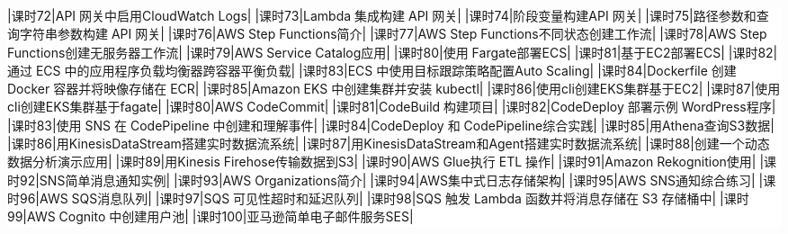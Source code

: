 |课时72|API 网关中启用CloudWatch Logs|
|课时73|Lambda 集成构建 API 网关|
|课时74|阶段变量构建API 网关|
|课时75|路径参数和查询字符串参数构建 API 网关|
|课时76|AWS Step Functions简介|
|课时77|AWS Step Functions不同状态创建工作流|
|课时78|AWS Step Functions创建无服务器工作流|
|课时79|AWS Service Catalog应用|
|课时80|使用 Fargate部署ECS|
|课时81|基于EC2部署ECS|
|课时82|通过 ECS 中的应用程序负载均衡器跨容器平衡负载|
|课时83|ECS 中使用目标跟踪策略配置Auto Scaling|
|课时84|Dockerfile 创建 Docker 容器并将映像存储在 ECR|
|课时85|Amazon EKS 中创建集群并安装 kubectl|
|课时86|使用cli创建EKS集群基于EC2|
|课时87|使用cli创建EKS集群基于fagate|
|课时80|AWS CodeCommit|
|课时81|CodeBuild 构建项目|
|课时82|CodeDeploy 部署示例 WordPress程序|
|课时83|使用 SNS 在 CodePipeline 中创建和理解事件|
|课时84|CodeDeploy 和 CodePipeline综合实践|
|课时85|用Athena查询S3数据|
|课时86|用KinesisDataStream搭建实时数据流系统|
|课时87|用KinesisDataStream和Agent搭建实时数据流系统|
|课时88|创建一个动态数据分析演示应用|
|课时89|用Kinesis Firehose传输数据到S3|
|课时90|AWS Glue执行 ETL 操作|
|课时91|Amazon Rekognition使用|
|课时92|SNS简单消息通知实例|
|课时93|AWS Organizations简介|
|课时94|AWS集中式日志存储架构|
|课时95|AWS SNS通知综合练习|
|课时96|AWS SQS消息队列|
|课时97|SQS 可见性超时和延迟队列|
|课时98|SQS 触发 Lambda 函数并将消息存储在 S3 存储桶中|
|课时99|AWS Cognito 中创建用户池|
|课时100|亚马逊简单电子邮件服务SES|